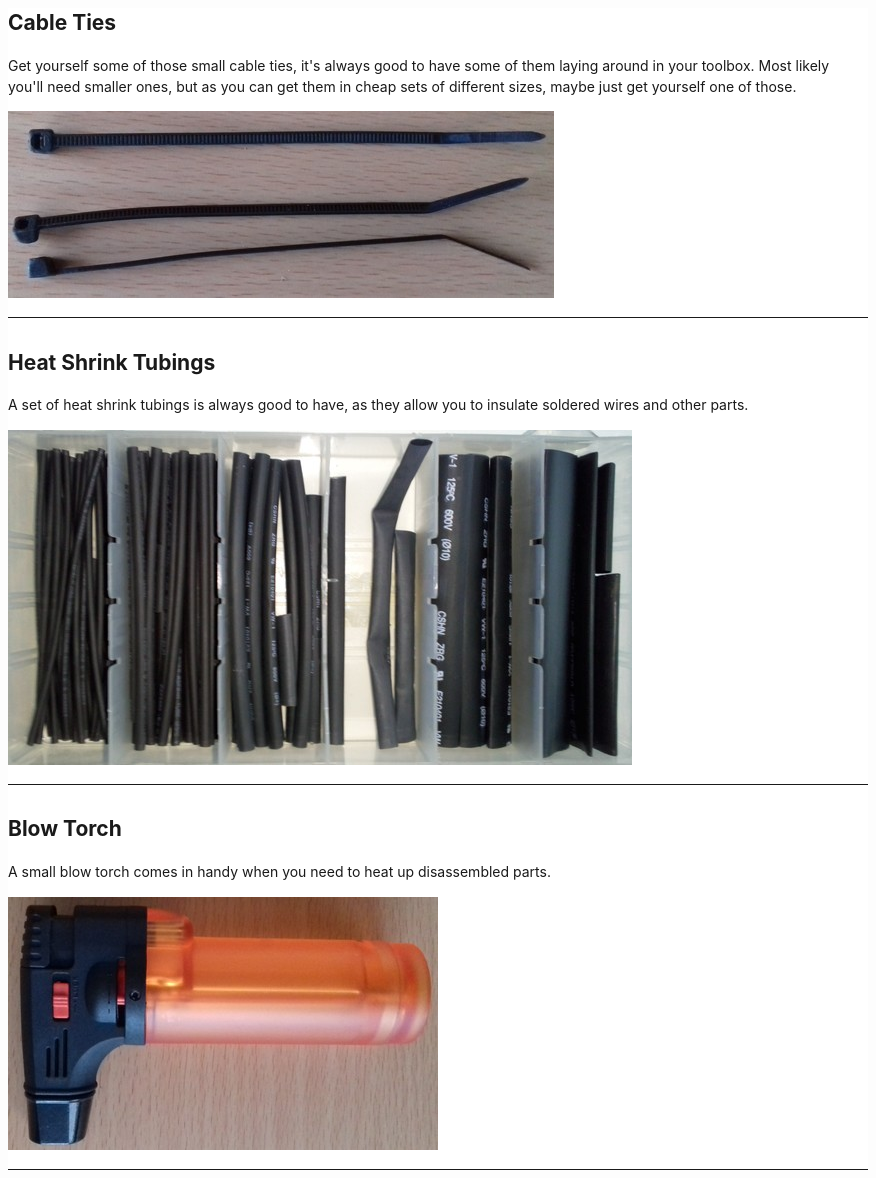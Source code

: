 
## Cable Ties
Get yourself some of those small cable ties, it's always good to have some of them laying around in your toolbox. Most likely you'll need smaller ones, but as you can get them in cheap sets of different sizes, maybe just get yourself one of those.  

![Cable ties](assets/images/cableties_web.jpg)

---

## Heat Shrink Tubings
A set of heat shrink tubings is always good to have, as they allow you to insulate soldered wires and other parts.  

![Heat shrink tubings](assets/images/heat-shrink-tubings_web.jpg)

---

## Blow Torch
A small blow torch comes in handy when you need to heat up disassembled parts.  

![Blow torch](assets/images/blowtorch_web.jpg)

---